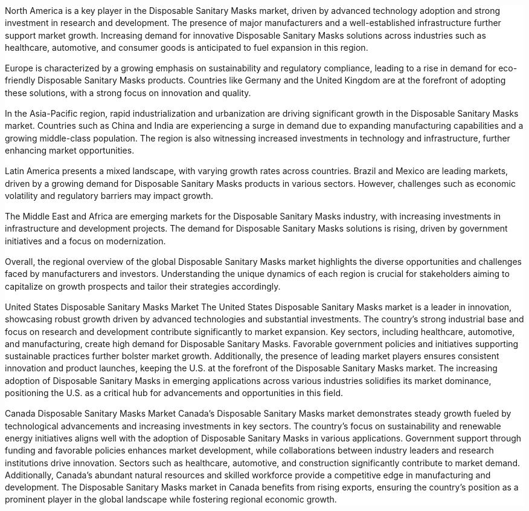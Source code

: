 North America is a key player in the Disposable Sanitary Masks market, driven by advanced technology adoption and strong investment in research and development. The presence of major manufacturers and a well-established infrastructure further support market growth. Increasing demand for innovative Disposable Sanitary Masks solutions across industries such as healthcare, automotive, and consumer goods is anticipated to fuel expansion in this region.

Europe is characterized by a growing emphasis on sustainability and regulatory compliance, leading to a rise in demand for eco-friendly Disposable Sanitary Masks products. Countries like Germany and the United Kingdom are at the forefront of adopting these solutions, with a strong focus on innovation and quality.

In the Asia-Pacific region, rapid industrialization and urbanization are driving significant growth in the Disposable Sanitary Masks market. Countries such as China and India are experiencing a surge in demand due to expanding manufacturing capabilities and a growing middle-class population. The region is also witnessing increased investments in technology and infrastructure, further enhancing market opportunities.

Latin America presents a mixed landscape, with varying growth rates across countries. Brazil and Mexico are leading markets, driven by a growing demand for Disposable Sanitary Masks products in various sectors. However, challenges such as economic volatility and regulatory barriers may impact growth.

The Middle East and Africa are emerging markets for the Disposable Sanitary Masks industry, with increasing investments in infrastructure and development projects. The demand for Disposable Sanitary Masks solutions is rising, driven by government initiatives and a focus on modernization.

Overall, the regional overview of the global Disposable Sanitary Masks market highlights the diverse opportunities and challenges faced by manufacturers and investors. Understanding the unique dynamics of each region is crucial for stakeholders aiming to capitalize on growth prospects and tailor their strategies accordingly.

United States Disposable Sanitary Masks Market
The United States Disposable Sanitary Masks market is a leader in innovation, showcasing robust growth driven by advanced technologies and substantial investments. The country’s strong industrial base and focus on research and development contribute significantly to market expansion. Key sectors, including healthcare, automotive, and manufacturing, create high demand for Disposable Sanitary Masks. Favorable government policies and initiatives supporting sustainable practices further bolster market growth. Additionally, the presence of leading market players ensures consistent innovation and product launches, keeping the U.S. at the forefront of the Disposable Sanitary Masks market. The increasing adoption of Disposable Sanitary Masks in emerging applications across various industries solidifies its market dominance, positioning the U.S. as a critical hub for advancements and opportunities in this field.

Canada Disposable Sanitary Masks Market
Canada’s Disposable Sanitary Masks market demonstrates steady growth fueled by technological advancements and increasing investments in key sectors. The country’s focus on sustainability and renewable energy initiatives aligns well with the adoption of Disposable Sanitary Masks in various applications. Government support through funding and favorable policies enhances market development, while collaborations between industry leaders and research institutions drive innovation. Sectors such as healthcare, automotive, and construction significantly contribute to market demand. Additionally, Canada’s abundant natural resources and skilled workforce provide a competitive edge in manufacturing and development. The Disposable Sanitary Masks market in Canada benefits from rising exports, ensuring the country’s position as a prominent player in the global landscape while fostering regional economic growth.
